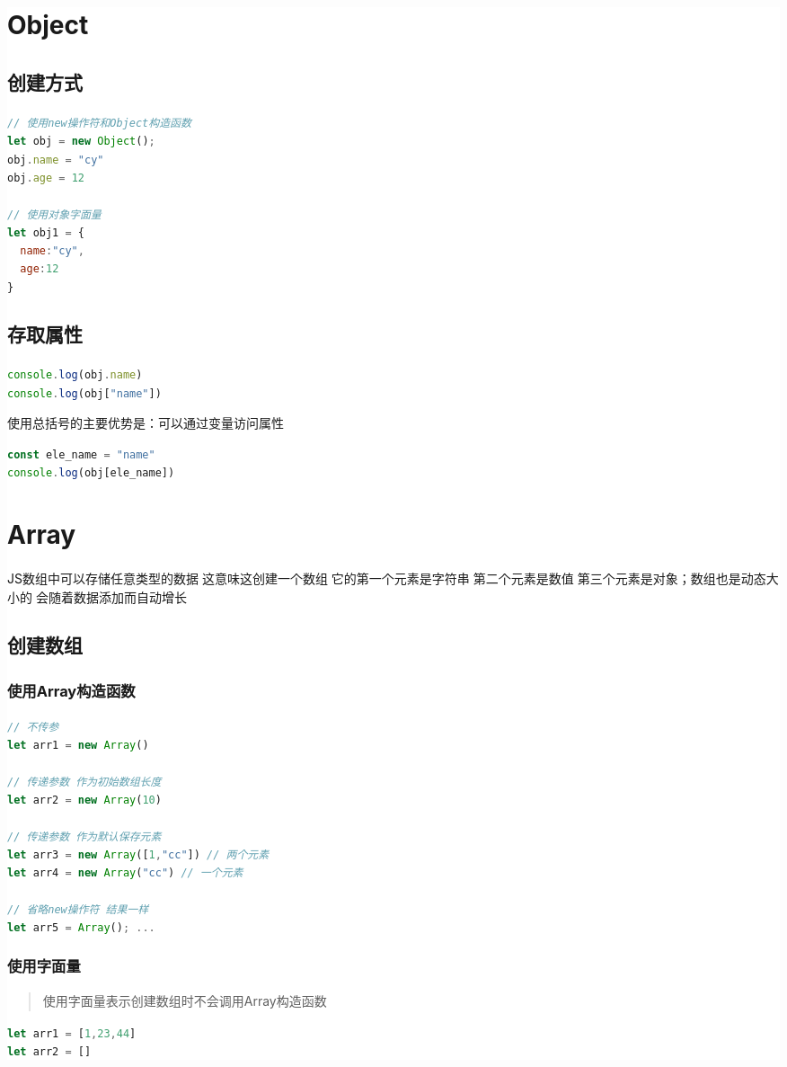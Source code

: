 # Object
## 创建方式
```js
// 使用new操作符和Object构造函数
let obj = new Object();
obj.name = "cy"
obj.age = 12

// 使用对象字面量
let obj1 = {
  name:"cy",
  age:12
}
```

## 存取属性
```js
console.log(obj.name)
console.log(obj["name"])
```
使用总括号的主要优势是：可以通过变量访问属性
```js
const ele_name = "name"
console.log(obj[ele_name])
```

# Array
JS数组中可以存储任意类型的数据 这意味这创建一个数组 它的第一个元素是字符串 第二个元素是数值 第三个元素是对象；数组也是动态大小的 会随着数据添加而自动增长
## 创建数组
### 使用Array构造函数
```js
// 不传参
let arr1 = new Array()

// 传递参数 作为初始数组长度
let arr2 = new Array(10)

// 传递参数 作为默认保存元素
let arr3 = new Array([1,"cc"]) // 两个元素
let arr4 = new Array("cc") // 一个元素

// 省略new操作符 结果一样
let arr5 = Array(); ...

```

### 使用字面量
> 使用字面量表示创建数组时不会调用Array构造函数
```js
let arr1 = [1,23,44]
let arr2 = []
```


[Symbol.isConcatSpreadable]: true,